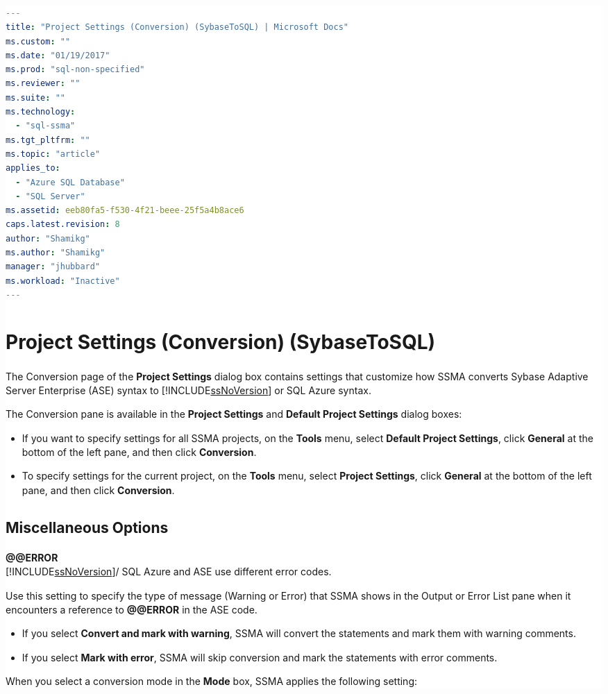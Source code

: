 ```yaml
---
title: "Project Settings (Conversion) (SybaseToSQL) | Microsoft Docs"
ms.custom: ""
ms.date: "01/19/2017"
ms.prod: "sql-non-specified"
ms.reviewer: ""
ms.suite: ""
ms.technology: 
  - "sql-ssma"
ms.tgt_pltfrm: ""
ms.topic: "article"
applies_to: 
  - "Azure SQL Database"
  - "SQL Server"
ms.assetid: eeb80fa5-f530-4f21-beee-25f5a4b8ace6
caps.latest.revision: 8
author: "Shamikg"
ms.author: "Shamikg"
manager: "jhubbard"
ms.workload: "Inactive"
---
```

# Project Settings (Conversion) (SybaseToSQL)
The Conversion page of the **Project Settings** dialog box contains settings that customize how SSMA converts Sybase Adaptive Server Enterprise (ASE) syntax to [!INCLUDE[ssNoVersion](../../includes/ssnoversion_md.md)] or SQL Azure syntax.  
  
The Conversion pane is available in the **Project Settings** and **Default Project Settings** dialog boxes:  
  
-   If you want to specify settings for all SSMA projects, on the **Tools** menu, select **Default Project Settings**, click **General** at the bottom of the left pane, and then click **Conversion**.  
  
-   To specify settings for the current project, on the **Tools** menu, select **Project Settings**, click **General** at the bottom of the left pane, and then click **Conversion**.  
  
## Miscellaneous Options  
**@@ERROR**  
[!INCLUDE[ssNoVersion](../../includes/ssnoversion_md.md)]/ SQL Azure and ASE use different error codes.  
  
Use this setting to specify the type of message (Warning or Error) that SSMA shows in the Output or Error List pane when it encounters a reference to **@@ERROR** in the ASE code.  
  
-   If you select **Convert and mark with warning**, SSMA will convert the statements and mark them with warning comments.  
  
-   If you select **Mark with error**, SSMA will skip conversion and mark the statements with error comments.  
  
When you select a conversion mode in the **Mode** box, SSMA applies the following setting:  
  